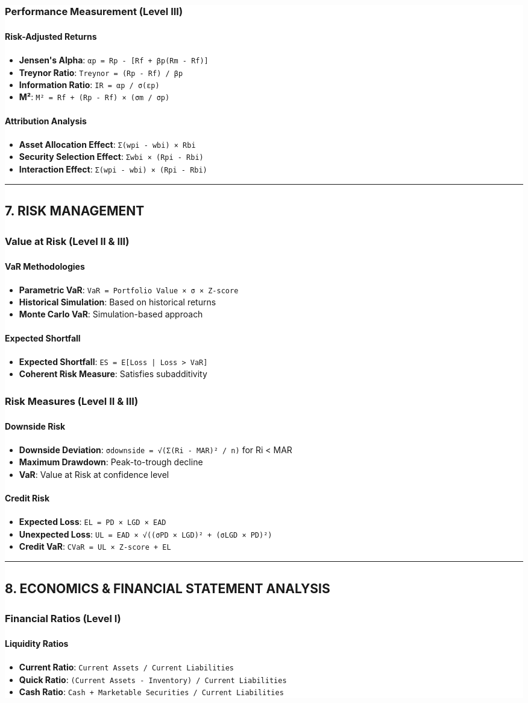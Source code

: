 ### Performance Measurement (Level III)

#### Risk-Adjusted Returns
- **Jensen's Alpha**: `αp = Rp - [Rf + βp(Rm - Rf)]`
- **Treynor Ratio**: `Treynor = (Rp - Rf) / βp`
- **Information Ratio**: `IR = αp / σ(εp)`
- **M²**: `M² = Rf + (Rp - Rf) × (σm / σp)`

#### Attribution Analysis
- **Asset Allocation Effect**: `Σ(wpi - wbi) × Rbi`
- **Security Selection Effect**: `Σwbi × (Rpi - Rbi)`
- **Interaction Effect**: `Σ(wpi - wbi) × (Rpi - Rbi)`

---

## 7. RISK MANAGEMENT

### Value at Risk (Level II & III)

#### VaR Methodologies
- **Parametric VaR**: `VaR = Portfolio Value × σ × Z-score`
- **Historical Simulation**: Based on historical returns
- **Monte Carlo VaR**: Simulation-based approach

#### Expected Shortfall
- **Expected Shortfall**: `ES = E[Loss | Loss > VaR]`
- **Coherent Risk Measure**: Satisfies subadditivity

### Risk Measures (Level II & III)

#### Downside Risk
- **Downside Deviation**: `σdownside = √(Σ(Ri - MAR)² / n)` for Ri < MAR
- **Maximum Drawdown**: Peak-to-trough decline
- **VaR**: Value at Risk at confidence level

#### Credit Risk
- **Expected Loss**: `EL = PD × LGD × EAD`
- **Unexpected Loss**: `UL = EAD × √((σPD × LGD)² + (σLGD × PD)²)`
- **Credit VaR**: `CVaR = UL × Z-score + EL`

---

## 8. ECONOMICS & FINANCIAL STATEMENT ANALYSIS

### Financial Ratios (Level I)

#### Liquidity Ratios
- **Current Ratio**: `Current Assets / Current Liabilities`
- **Quick Ratio**: `(Current Assets - Inventory) / Current Liabilities`
- **Cash Ratio**: `Cash + Marketable Securities / Current Liabilities`
